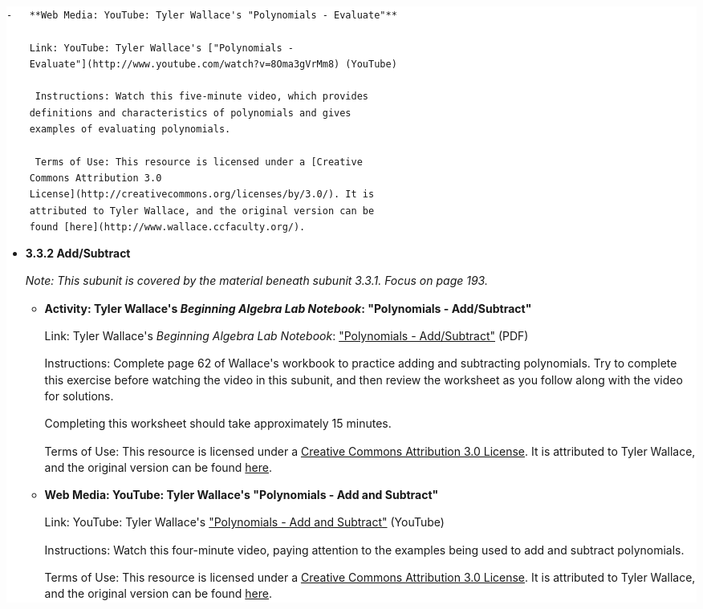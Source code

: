     -   **Web Media: YouTube: Tyler Wallace's "Polynomials - Evaluate"**

        Link: YouTube: Tyler Wallace's ["Polynomials -
        Evaluate"](http://www.youtube.com/watch?v=8Oma3gVrMm8) (YouTube)  
           
         Instructions: Watch this five-minute video, which provides
        definitions and characteristics of polynomials and gives
        examples of evaluating polynomials.  
           
         Terms of Use: This resource is licensed under a [Creative
        Commons Attribution 3.0
        License](http://creativecommons.org/licenses/by/3.0/). It is
        attributed to Tyler Wallace, and the original version can be
        found [here](http://www.wallace.ccfaculty.org/).

-   **3.3.2 Add/Subtract**  

    *Note: This subunit is covered by the material beneath subunit
    3.3.1. Focus on page 193.*

    -   **Activity: Tyler Wallace's *Beginning Algebra Lab Notebook*:
        "Polynomials - Add/Subtract"**

        Link: Tyler Wallace's *Beginning Algebra Lab
        Notebook*: ["Polynomials -
        Add/Subtract"](https://resources.saylor.org/archived/wp-content/uploads/2011/12/beginning-algebra-lab-notebook.pdf) (PDF)  
           
         Instructions: Complete page 62 of Wallace's workbook to
        practice adding and subtracting polynomials. Try to complete
        this exercise before watching the video in this subunit, and
        then review the worksheet as you follow along with the video for
        solutions.  
           
         Completing this worksheet should take approximately 15
        minutes.  
           
         Terms of Use: This resource is licensed under a [Creative
        Commons Attribution 3.0
        License](http://creativecommons.org/licenses/by/3.0/). It is
        attributed to Tyler Wallace, and the original version can be
        found [here](http://www.wallace.ccfaculty.org/).

    -   **Web Media: YouTube: Tyler Wallace's "Polynomials - Add and
        Subtract"**

        Link: YouTube: Tyler Wallace's ["Polynomials - Add and
        Subtract"](http://www.youtube.com/watch?v=f93L81nFen8) (YouTube)  
           
         Instructions: Watch this four-minute video, paying attention to
        the examples being used to add and subtract polynomials.  
           
         Terms of Use: This resource is licensed under a [Creative
        Commons Attribution 3.0
        License](http://creativecommons.org/licenses/by/3.0/). It is
        attributed to Tyler Wallace, and the original version can be
        found [here](http://www.wallace.ccfaculty.org/).
